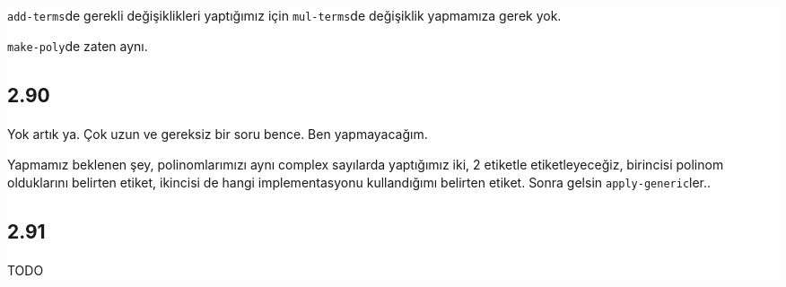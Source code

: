 `add-terms`de gerekli değişiklikleri yaptığımız için `mul-terms`de değişiklik yapmamıza gerek yok.

`make-poly`de zaten aynı.


## 2.90

Yok artık ya. Çok uzun ve gereksiz bir soru bence. Ben yapmayacağım.

Yapmamız beklenen şey, polinomlarımızı aynı complex sayılarda yaptığımız iki, 2 etiketle etiketleyeceğiz, birincisi polinom olduklarını belirten etiket, ikincisi de hangi implementasyonu kullandığımı belirten etiket. Sonra gelsin `apply-generic`ler..


## 2.91

TODO
